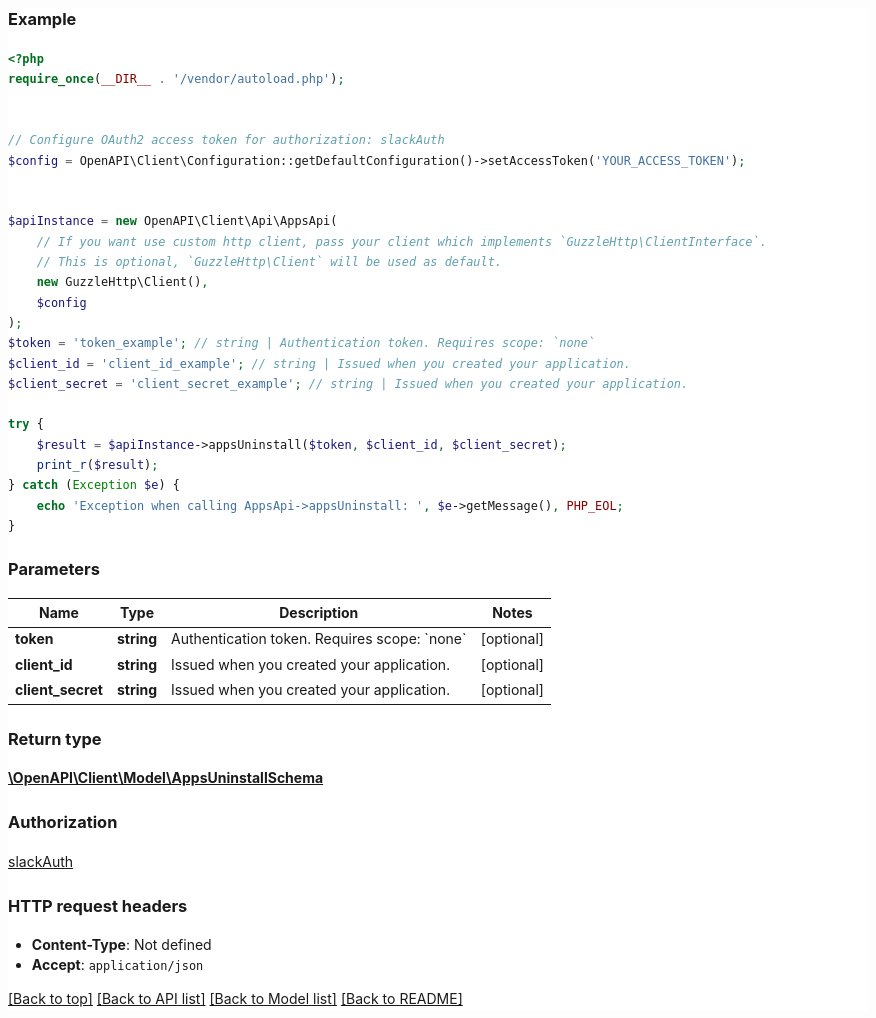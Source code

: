 ### Example

```php
<?php
require_once(__DIR__ . '/vendor/autoload.php');


// Configure OAuth2 access token for authorization: slackAuth
$config = OpenAPI\Client\Configuration::getDefaultConfiguration()->setAccessToken('YOUR_ACCESS_TOKEN');


$apiInstance = new OpenAPI\Client\Api\AppsApi(
    // If you want use custom http client, pass your client which implements `GuzzleHttp\ClientInterface`.
    // This is optional, `GuzzleHttp\Client` will be used as default.
    new GuzzleHttp\Client(),
    $config
);
$token = 'token_example'; // string | Authentication token. Requires scope: `none`
$client_id = 'client_id_example'; // string | Issued when you created your application.
$client_secret = 'client_secret_example'; // string | Issued when you created your application.

try {
    $result = $apiInstance->appsUninstall($token, $client_id, $client_secret);
    print_r($result);
} catch (Exception $e) {
    echo 'Exception when calling AppsApi->appsUninstall: ', $e->getMessage(), PHP_EOL;
}
```

### Parameters

| Name | Type | Description  | Notes |
| ------------- | ------------- | ------------- | ------------- |
| **token** | **string**| Authentication token. Requires scope: &#x60;none&#x60; | [optional] |
| **client_id** | **string**| Issued when you created your application. | [optional] |
| **client_secret** | **string**| Issued when you created your application. | [optional] |

### Return type

[**\OpenAPI\Client\Model\AppsUninstallSchema**](../Model/AppsUninstallSchema.md)

### Authorization

[slackAuth](../../README.md#slackAuth)

### HTTP request headers

- **Content-Type**: Not defined
- **Accept**: `application/json`

[[Back to top]](#) [[Back to API list]](../../README.md#endpoints)
[[Back to Model list]](../../README.md#models)
[[Back to README]](../../README.md)
